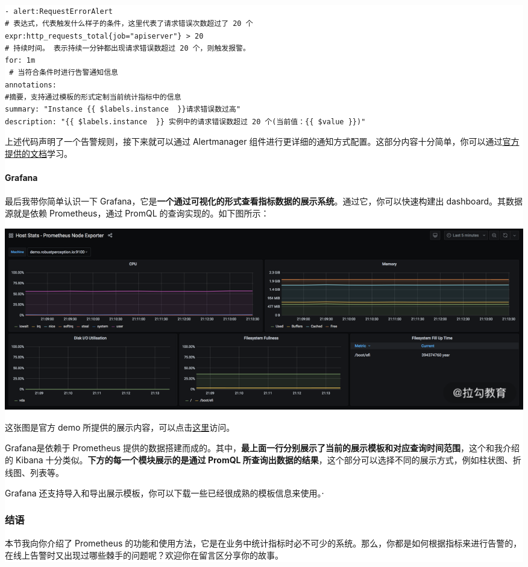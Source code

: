 <pre><code>- alert:RequestErrorAlert
# 表达式，代表触发什么样子的条件，这里代表了请求错误次数超过了 20 个
expr:http_requests_total{job=&quot;apiserver&quot;} &gt; 20
# 持续时间。 表示持续一分钟都出现请求错误数超过 20 个，则触发报警。
for: 1m
 # 当符合条件时进行告警通知信息
annotations:
#摘要，支持通过模板的形式定制当前统计指标中的信息
summary: &quot;Instance {{ $labels.instance  }}请求错误数过高&quot;
description: &quot;{{ $labels.instance  }} 实例中的请求错误数超过 20 个(当前值：{{ $value }})&quot;
</code></pre>

<p>上述代码声明了一个告警规则，接下来就可以通过 Alertmanager 组件进行更详细的通知方式配置。这部分内容十分简单，你可以通过<a href="https://prometheus.io/docs/prometheus/latest/configuration/alerting_rules/" target="_blank">官方提供的文档</a>学习。</p>

<h4 id="grafana">Grafana</h4>

<p>最后我带你简单认识一下 Grafana，它是<strong>一个通过可视化的形式查看指标数据的展示系统</strong>。通过它，你可以快速构建出 dashboard。其数据源就是依赖 Prometheus，通过 PromQL 的查询实现的。如下图所示：</p>

<p><img src="assets/CgqCHl9pyVSAaRiNAAFaF113VPU106.png" alt="Drawing 1.png" /></p>

<p>这张图是官方 demo 所提供的展示内容，可以点击<a href="http://demo.robustperception.io:3000/d/KyOBFkuik/host-stats-prometheus-node-exporter?orgId=1" target="_blank">这里</a>访问。</p>

<p>Grafana是依赖于 Prometheus 提供的数据搭建而成的。其中，<strong>最上面一行分别展示了当前的展示模板和对应查询时间范围</strong>，这个和我介绍的 Kibana 十分类似。<strong>下方的每一个模块展示的是通过 PromQL 所查询出数据的结果</strong>，这个部分可以选择不同的展示方式，例如柱状图、折线图、列表等。</p>

<p>Grafana 还支持导入和导出展示模板，你可以下载一些已经很成熟的模板信息来使用。·</p>

<h3 id="结语">结语</h3>

<p>本节我向你介绍了 Prometheus 的功能和使用方法，它是在业务中统计指标时必不可少的系统。那么，你都是如何根据指标来进行告警的，在线上告警时又出现过哪些棘手的问题呢？欢迎你在留言区分享你的故事。</p>
</div>
                        </div>
                        <div>
                            <div id="prePage" style="float: left">
